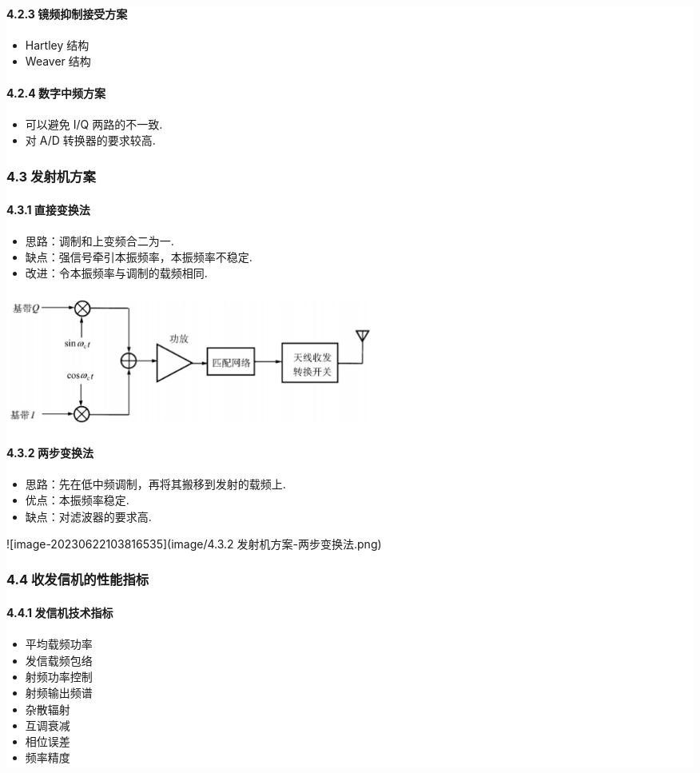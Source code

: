 

#### 4.2.3  镜频抑制接受方案

- Hartley 结构
- Weaver 结构



#### 4.2.4  数字中频方案

- 可以避免 I/Q 两路的不一致.
- 对 A/D 转换器的要求较高.



### 4.3  发射机方案

#### 4.3.1  直接变换法

- 思路：调制和上变频合二为一.
- 缺点：强信号牵引本振频率，本振频率不稳定.
- 改进：令本振频率与调制的载频相同.

<img src="image/4.3.1 发射机方案-直接变换法.png" alt="image-20230622103746814" style="zoom:80%;" />



#### 4.3.2  两步变换法

- 思路：先在低中频调制，再将其搬移到发射的载频上.
- 优点：本振频率稳定.
- 缺点：对滤波器的要求高.

![image-20230622103816535](image/4.3.2 发射机方案-两步变换法.png)



### 4.4  收发信机的性能指标

#### 4.4.1  发信机技术指标

- 平均载频功率
- 发信载频包络
- 射频功率控制
- 射频输出频谱
- 杂散辐射
- 互调衰减
- 相位误差
- 频率精度
